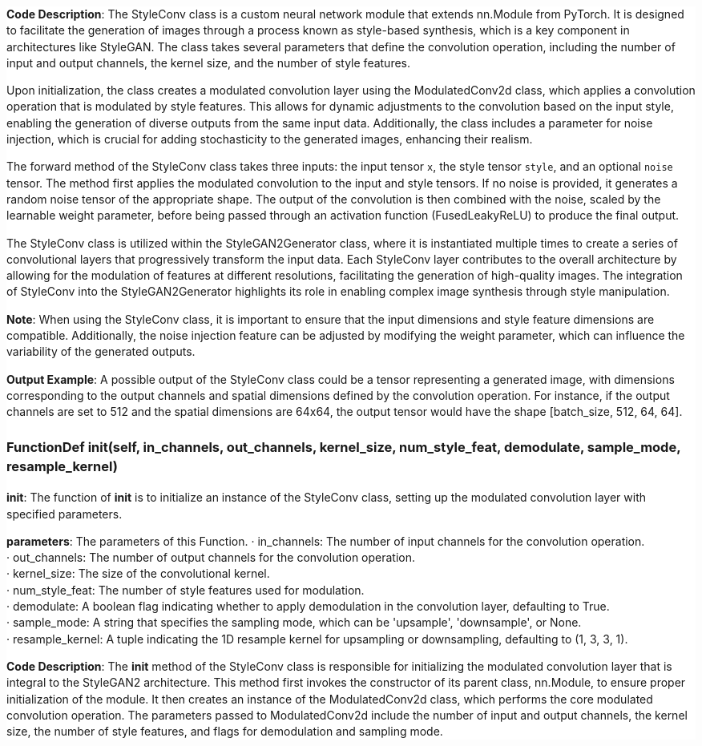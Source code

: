 **Code Description**: The StyleConv class is a custom neural network module that extends nn.Module from PyTorch. It is designed to facilitate the generation of images through a process known as style-based synthesis, which is a key component in architectures like StyleGAN. The class takes several parameters that define the convolution operation, including the number of input and output channels, the kernel size, and the number of style features. 

Upon initialization, the class creates a modulated convolution layer using the ModulatedConv2d class, which applies a convolution operation that is modulated by style features. This allows for dynamic adjustments to the convolution based on the input style, enabling the generation of diverse outputs from the same input data. Additionally, the class includes a parameter for noise injection, which is crucial for adding stochasticity to the generated images, enhancing their realism.

The forward method of the StyleConv class takes three inputs: the input tensor `x`, the style tensor `style`, and an optional `noise` tensor. The method first applies the modulated convolution to the input and style tensors. If no noise is provided, it generates a random noise tensor of the appropriate shape. The output of the convolution is then combined with the noise, scaled by the learnable weight parameter, before being passed through an activation function (FusedLeakyReLU) to produce the final output.

The StyleConv class is utilized within the StyleGAN2Generator class, where it is instantiated multiple times to create a series of convolutional layers that progressively transform the input data. Each StyleConv layer contributes to the overall architecture by allowing for the modulation of features at different resolutions, facilitating the generation of high-quality images. The integration of StyleConv into the StyleGAN2Generator highlights its role in enabling complex image synthesis through style manipulation.

**Note**: When using the StyleConv class, it is important to ensure that the input dimensions and style feature dimensions are compatible. Additionally, the noise injection feature can be adjusted by modifying the weight parameter, which can influence the variability of the generated outputs.

**Output Example**: A possible output of the StyleConv class could be a tensor representing a generated image, with dimensions corresponding to the output channels and spatial dimensions defined by the convolution operation. For instance, if the output channels are set to 512 and the spatial dimensions are 64x64, the output tensor would have the shape [batch_size, 512, 64, 64].
### FunctionDef __init__(self, in_channels, out_channels, kernel_size, num_style_feat, demodulate, sample_mode, resample_kernel)
**__init__**: The function of __init__ is to initialize an instance of the StyleConv class, setting up the modulated convolution layer with specified parameters.

**parameters**: The parameters of this Function.
· in_channels: The number of input channels for the convolution operation.  
· out_channels: The number of output channels for the convolution operation.  
· kernel_size: The size of the convolutional kernel.  
· num_style_feat: The number of style features used for modulation.  
· demodulate: A boolean flag indicating whether to apply demodulation in the convolution layer, defaulting to True.  
· sample_mode: A string that specifies the sampling mode, which can be 'upsample', 'downsample', or None.  
· resample_kernel: A tuple indicating the 1D resample kernel for upsampling or downsampling, defaulting to (1, 3, 3, 1).  

**Code Description**: The __init__ method of the StyleConv class is responsible for initializing the modulated convolution layer that is integral to the StyleGAN2 architecture. This method first invokes the constructor of its parent class, nn.Module, to ensure proper initialization of the module. It then creates an instance of the ModulatedConv2d class, which performs the core modulated convolution operation. The parameters passed to ModulatedConv2d include the number of input and output channels, the kernel size, the number of style features, and flags for demodulation and sampling mode.
